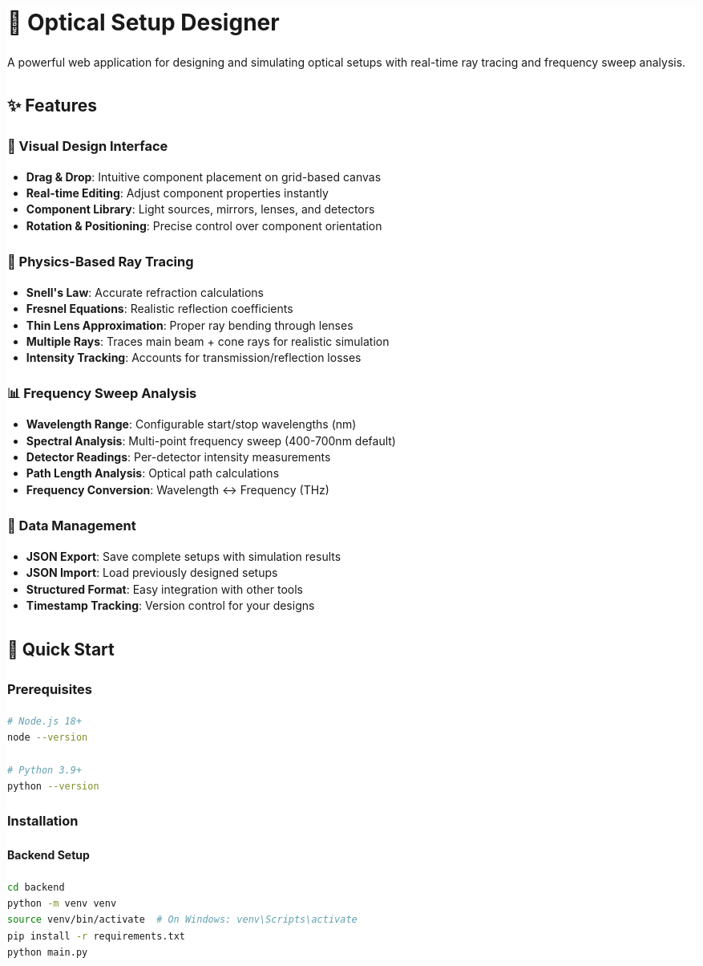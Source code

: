 # 🔬 Optical Setup Designer

A powerful web application for designing and simulating optical setups with real-time ray tracing and frequency sweep analysis.

## ✨ Features

### 🎨 Visual Design Interface
- **Drag & Drop**: Intuitive component placement on grid-based canvas
- **Real-time Editing**: Adjust component properties instantly
- **Component Library**: Light sources, mirrors, lenses, and detectors
- **Rotation & Positioning**: Precise control over component orientation

### 🌈 Physics-Based Ray Tracing
- **Snell's Law**: Accurate refraction calculations
- **Fresnel Equations**: Realistic reflection coefficients
- **Thin Lens Approximation**: Proper ray bending through lenses
- **Multiple Rays**: Traces main beam + cone rays for realistic simulation
- **Intensity Tracking**: Accounts for transmission/reflection losses

### 📊 Frequency Sweep Analysis
- **Wavelength Range**: Configurable start/stop wavelengths (nm)
- **Spectral Analysis**: Multi-point frequency sweep (400-700nm default)
- **Detector Readings**: Per-detector intensity measurements
- **Path Length Analysis**: Optical path calculations
- **Frequency Conversion**: Wavelength ↔ Frequency (THz)

### 💾 Data Management
- **JSON Export**: Save complete setups with simulation results
- **JSON Import**: Load previously designed setups
- **Structured Format**: Easy integration with other tools
- **Timestamp Tracking**: Version control for your designs

## 🚀 Quick Start

### Prerequisites
```bash
# Node.js 18+
node --version

# Python 3.9+
python --version
```

### Installation

#### Backend Setup
```bash
cd backend
python -m venv venv
source venv/bin/activate  # On Windows: venv\Scripts\activate
pip install -r requirements.txt
python main.py
```
